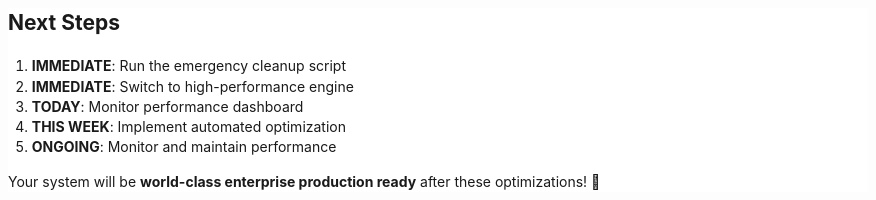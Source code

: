 
## **Next Steps**

1. **IMMEDIATE**: Run the emergency cleanup script
2. **IMMEDIATE**: Switch to high-performance engine
3. **TODAY**: Monitor performance dashboard
4. **THIS WEEK**: Implement automated optimization
5. **ONGOING**: Monitor and maintain performance

Your system will be **world-class enterprise production ready** after these optimizations! 🚀
